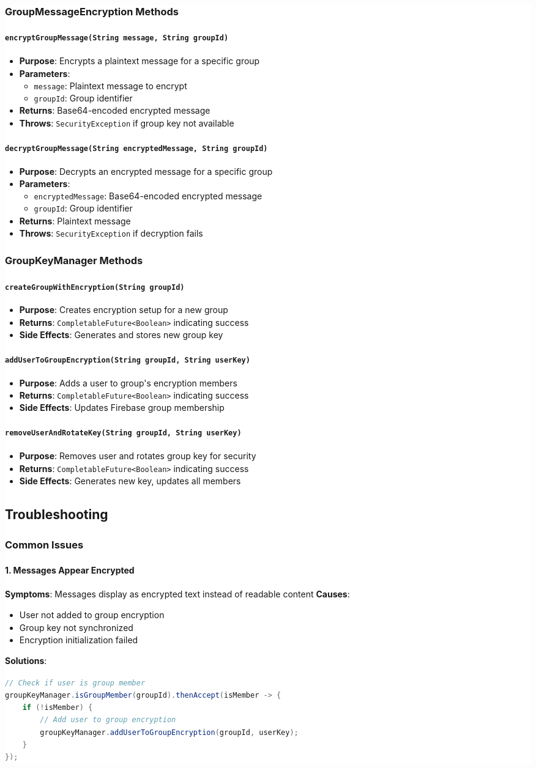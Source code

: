 ### GroupMessageEncryption Methods

#### `encryptGroupMessage(String message, String groupId)`
- **Purpose**: Encrypts a plaintext message for a specific group
- **Parameters**: 
  - `message`: Plaintext message to encrypt
  - `groupId`: Group identifier
- **Returns**: Base64-encoded encrypted message
- **Throws**: `SecurityException` if group key not available

#### `decryptGroupMessage(String encryptedMessage, String groupId)`
- **Purpose**: Decrypts an encrypted message for a specific group
- **Parameters**:
  - `encryptedMessage`: Base64-encoded encrypted message
  - `groupId`: Group identifier
- **Returns**: Plaintext message
- **Throws**: `SecurityException` if decryption fails

### GroupKeyManager Methods

#### `createGroupWithEncryption(String groupId)`
- **Purpose**: Creates encryption setup for a new group
- **Returns**: `CompletableFuture<Boolean>` indicating success
- **Side Effects**: Generates and stores new group key

#### `addUserToGroupEncryption(String groupId, String userKey)`
- **Purpose**: Adds a user to group's encryption members
- **Returns**: `CompletableFuture<Boolean>` indicating success
- **Side Effects**: Updates Firebase group membership

#### `removeUserAndRotateKey(String groupId, String userKey)`
- **Purpose**: Removes user and rotates group key for security
- **Returns**: `CompletableFuture<Boolean>` indicating success
- **Side Effects**: Generates new key, updates all members

## Troubleshooting

### Common Issues

#### 1. Messages Appear Encrypted
**Symptoms**: Messages display as encrypted text instead of readable content
**Causes**: 
- User not added to group encryption
- Group key not synchronized
- Encryption initialization failed

**Solutions**:
```java
// Check if user is group member
groupKeyManager.isGroupMember(groupId).thenAccept(isMember -> {
    if (!isMember) {
        // Add user to group encryption
        groupKeyManager.addUserToGroupEncryption(groupId, userKey);
    }
});
```
